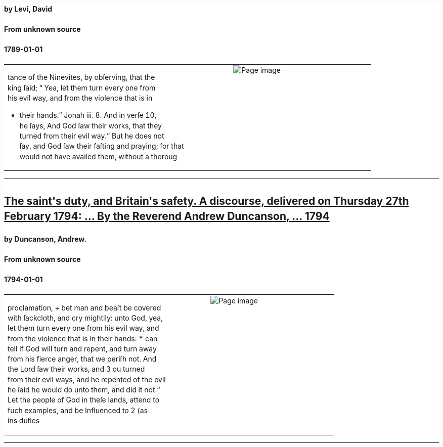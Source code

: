 #### by Levi, David

#### From unknown source

#### 1789-01-01

<table style="width: 100%;"><tr><td style="width: 50%">

  
tance of the Ninevites, by obſerving, that the  
king ſaid; “ Yea, let them turn every one from  
his evil way, and from the violence that is in  
* their hands.“ Jonah iii. 8. And in verſe 10,  
he ſays, And God ſaw their works, that they  
turned from their evil way.” But he does not  
ſay, and God ſaw their faſting and praying; for that  
would not have availed them, without a thoroug
</td><td style="width: 50%; max-height: 75%; margin: auto; display: block;">
<img alt="Page image" src="https://iiif.archive.org/image/iiif/2/bim_eighteenth-century_letters-to-dr-priestley_levi-david_1789%2Fbim_eighteenth-century_letters-to-dr-priestley_levi-david_1789_jp2.zip%2Fbim_eighteenth-century_letters-to-dr-priestley_levi-david_1789_jp2%2Fbim_eighteenth-century_letters-to-dr-priestley_levi-david_1789_0108.jp2/pct:9.433962264150944,52.4812683244652,71.13207547169812,19.611249864263222/!600,600/0/default.jpg"/>
</td>
</tr></table>

---

## [The saint's duty, and Britain's safety. A discourse, delivered on Thursday 27th February 1794: ... By the Reverend Andrew Duncanson, ...  1794](https://archive.org/details/bim_eighteenth-century_the-saints-duty-and-br_duncanson-andrew_1794/page/n24/mode/1up?view=theater)

#### by Duncanson, Andrew.

#### From unknown source

#### 1794-01-01

<table style="width: 100%;"><tr><td style="width: 50%">

  
proclamation, + bet man and beaſt be covered  
with ſackcloth, and cry mightily: unto God, yea,  
let them turn every one from his evil way, and  
from the violence that is in their hands: * can  
tell if God will turn and repent, and turn away  
from his fierce anger, that we periſh not. And  
the Lord ſaw their works, and 3 ou turned  
from their evil ways, and he repented of the evil  
he ſaid he would do unto them, and did it not.“  
Let the people of God in theſe lands, attend to  
fuch examples, and be Influenced to 2 (as  
ins duties
</td><td style="width: 50%; max-height: 75%; margin: auto; display: block;">
<img alt="Page image" src="https://iiif.archive.org/image/iiif/2/bim_eighteenth-century_the-saints-duty-and-br_duncanson-andrew_1794%2Fbim_eighteenth-century_the-saints-duty-and-br_duncanson-andrew_1794_jp2.zip%2Fbim_eighteenth-century_the-saints-duty-and-br_duncanson-andrew_1794_jp2%2Fbim_eighteenth-century_the-saints-duty-and-br_duncanson-andrew_1794_0024.jp2/pct:8.112475759534583,58.83930281555258,67.01680672268908,23.35759433058801/!600,600/0/default.jpg"/>
</td>
</tr></table>

---